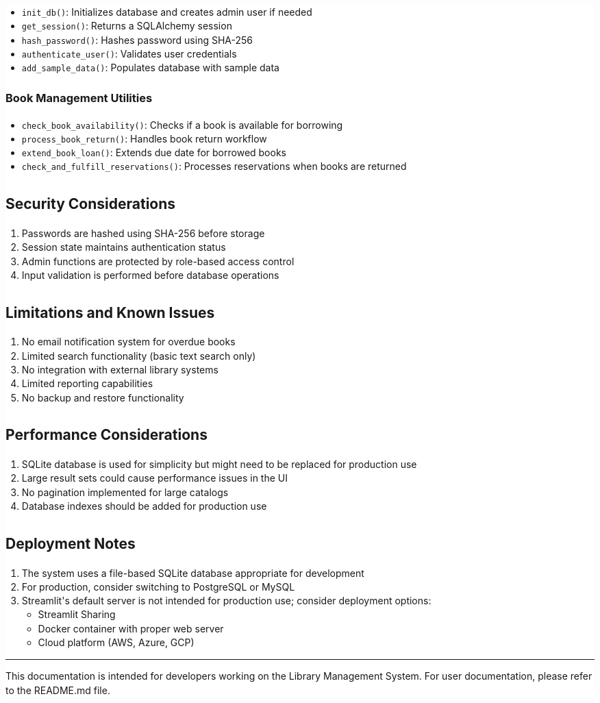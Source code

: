 - `init_db()`: Initializes database and creates admin user if needed
- `get_session()`: Returns a SQLAlchemy session
- `hash_password()`: Hashes password using SHA-256
- `authenticate_user()`: Validates user credentials
- `add_sample_data()`: Populates database with sample data

### Book Management Utilities

- `check_book_availability()`: Checks if a book is available for borrowing
- `process_book_return()`: Handles book return workflow
- `extend_book_loan()`: Extends due date for borrowed books
- `check_and_fulfill_reservations()`: Processes reservations when books are returned

## Security Considerations

1. Passwords are hashed using SHA-256 before storage
2. Session state maintains authentication status
3. Admin functions are protected by role-based access control
4. Input validation is performed before database operations

## Limitations and Known Issues

1. No email notification system for overdue books
2. Limited search functionality (basic text search only)
3. No integration with external library systems
4. Limited reporting capabilities
5. No backup and restore functionality

## Performance Considerations

1. SQLite database is used for simplicity but might need to be replaced for production use
2. Large result sets could cause performance issues in the UI
3. No pagination implemented for large catalogs
4. Database indexes should be added for production use

## Deployment Notes

1. The system uses a file-based SQLite database appropriate for development
2. For production, consider switching to PostgreSQL or MySQL
3. Streamlit's default server is not intended for production use; consider deployment options:
   - Streamlit Sharing
   - Docker container with proper web server
   - Cloud platform (AWS, Azure, GCP)

---

This documentation is intended for developers working on the Library Management System. For user documentation, please refer to the README.md file.

